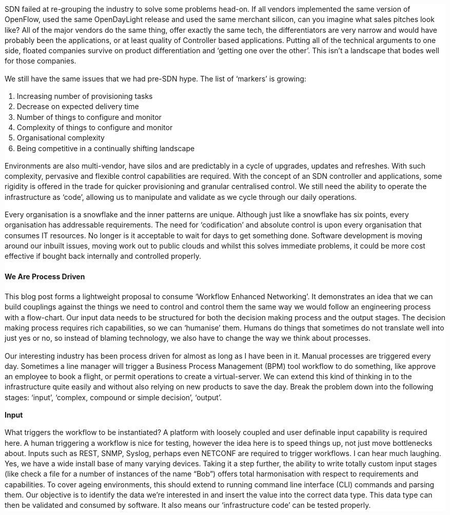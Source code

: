 SDN failed at re-grouping the industry to solve some problems head-on. If all vendors implemented the same version of OpenFlow, used the same OpenDayLight release and used the same merchant silicon, can you imagine what sales pitches look like? All of the major vendors do the same thing, offer exactly the same tech, the differentiators are very narrow and would have probably been the applications, or at least quality of Controller based applications. Putting all of the technical arguments to one side, floated companies survive on product differentiation and ‘getting one over the other’. This isn’t a landscape that bodes well for those companies.

We still have the same issues that we had pre-SDN hype. The list of ‘markers’ is growing:

1. Increasing number of provisioning tasks
2. Decrease on expected delivery time
3. Number of things to configure and monitor
4. Complexity of things to configure and monitor
5. Organisational complexity
6. Being competitive in a continually shifting landscape

Environments are also multi-vendor, have silos and are predictably in a cycle of upgrades, updates and refreshes. With such complexity, pervasive and flexible control capabilities are required. With the concept of an SDN controller and applications, some rigidity is offered in the trade for quicker provisioning and granular centralised control. We still need the ability to operate the infrastructure as ‘code’, allowing us to manipulate and validate as we cycle through our daily operations.

Every organisation is a snowflake and the inner patterns are unique. Although just like a snowflake has six points, every organisation has addressable requirements. The need for ‘codification’ and absolute control is upon every organisation that consumes IT resources. No longer is it acceptable to wait for days to get something done. Software development is moving around our inbuilt issues, moving work out to public clouds and whilst this solves immediate problems, it could be more cost effective if bought back internally and controlled properly.

#### We Are Process Driven

This blog post forms a lightweight proposal to consume ‘Workflow Enhanced Networking’. It demonstrates an idea that we can build couplings against the things we need to control and control them the same way we would follow an engineering process with a flow-chart. Our input data needs to be structured for both the decision making process and the output stages. The decision making process requires rich capabilities, so we can ‘humanise’ them. Humans do things that sometimes do not translate well into just yes or no, so instead of blaming technology, we also have to change the way we think about processes.

Our interesting industry has been process driven for almost as long as I have been in it. Manual processes are triggered every day. Sometimes a line manager will trigger a Business Process Management (BPM) tool workflow to do something, like approve an employee to book a flight, or permit operations to create a virtual-server. We can extend this kind of thinking in to the infrastructure quite easily and without also relying on new products to save the day.
Break the problem down into the following stages: ‘input’, ‘complex, compound or simple decision’, ‘output’.

__Input__

What triggers the workflow to be instantiated? A platform with loosely coupled and user definable input capability is required here. A human triggering a workflow is nice for testing, however the idea here is to speed things up, not just move bottlenecks about. Inputs such as REST, SNMP, Syslog, perhaps even NETCONF are required to trigger workflows. I can hear much laughing. Yes, we have a wide install base of many varying devices. Taking it a step further, the ability to write totally custom input stages (like check a file for a number of instances of the name “Bob”) offers total harmonisation with respect to requirements and capabilities. To cover ageing environments, this should extend to running command line interface (CLI) commands and parsing them. Our objective is to identify the data we’re interested in and insert the value into the correct data type. This data type can then be validated and consumed by software. It also means our ‘infrastructure code’ can be tested properly.
